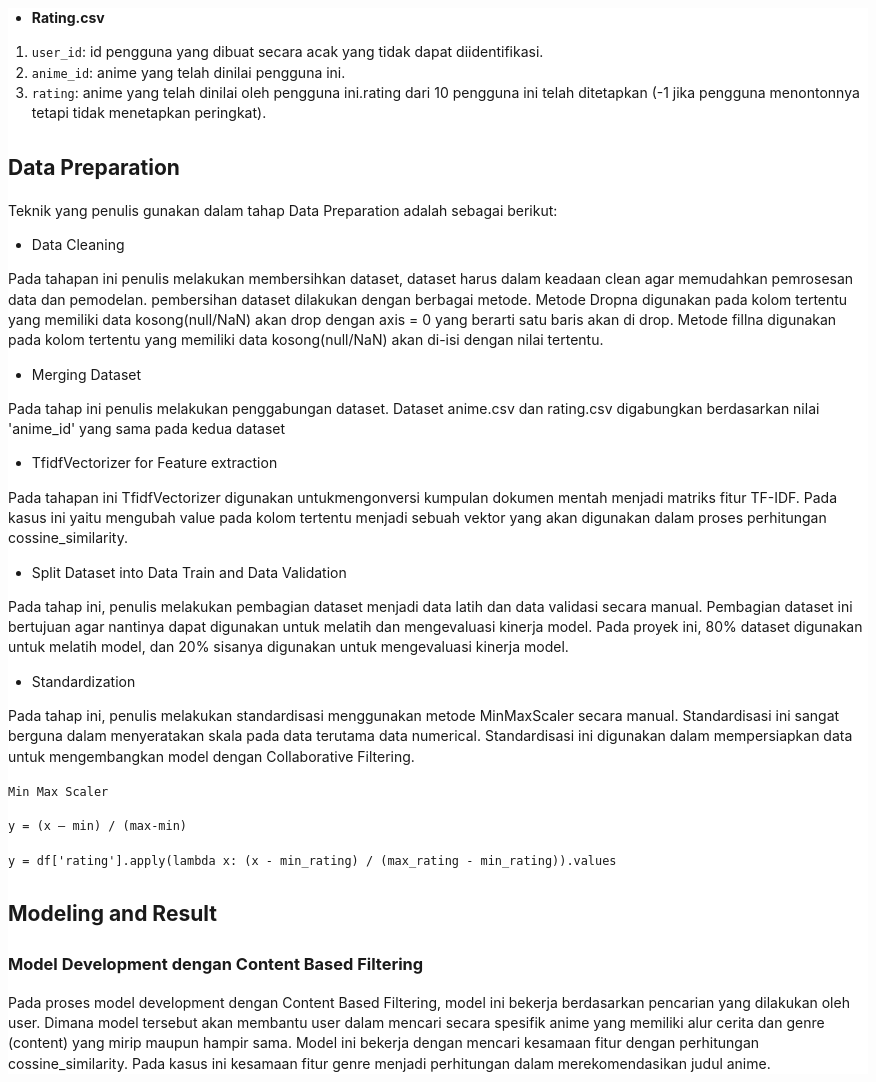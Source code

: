 *   **Rating.csv**

1.    `user_id`: id pengguna yang dibuat secara acak yang tidak dapat diidentifikasi.
2.   `anime_id`: anime yang telah dinilai pengguna ini.
3.   `rating`: anime yang telah dinilai oleh pengguna ini.rating dari 10 pengguna ini telah ditetapkan (-1 jika pengguna menontonnya tetapi tidak menetapkan peringkat).

## Data Preparation

Teknik yang penulis gunakan dalam tahap Data Preparation adalah sebagai berikut:

- Data Cleaning

Pada tahapan ini penulis melakukan membersihkan dataset, dataset harus dalam keadaan clean agar memudahkan pemrosesan data dan pemodelan. pembersihan dataset dilakukan dengan berbagai metode. Metode Dropna digunakan pada kolom tertentu yang memiliki data kosong(null/NaN) akan drop dengan axis = 0 yang berarti satu baris akan di drop. Metode fillna digunakan pada kolom tertentu yang memiliki data kosong(null/NaN) akan di-isi dengan nilai tertentu. 

- Merging Dataset

Pada tahap ini penulis melakukan penggabungan dataset. Dataset anime.csv dan rating.csv digabungkan berdasarkan nilai 'anime_id' yang sama pada kedua dataset

- TfidfVectorizer for Feature extraction

Pada tahapan ini TfidfVectorizer digunakan untukmengonversi kumpulan dokumen mentah menjadi matriks fitur TF-IDF. Pada kasus ini yaitu mengubah value pada kolom tertentu menjadi sebuah vektor yang akan digunakan dalam proses perhitungan cossine_similarity.

- Split Dataset into Data Train and Data Validation

Pada tahap ini, penulis melakukan pembagian dataset menjadi data latih dan data validasi secara manual. Pembagian dataset ini bertujuan agar nantinya dapat digunakan untuk melatih dan mengevaluasi kinerja model. Pada proyek ini, 80% dataset digunakan untuk melatih model, dan 20% sisanya digunakan untuk mengevaluasi kinerja model.

- Standardization

Pada tahap ini, penulis melakukan standardisasi menggunakan metode MinMaxScaler secara manual. Standardisasi ini sangat berguna dalam menyeratakan skala pada data terutama data numerical. Standardisasi ini digunakan dalam mempersiapkan data untuk mengembangkan model dengan Collaborative Filtering.

`Min Max Scaler`

`y = (x — min) / (max-min)`

`y = df['rating'].apply(lambda x: (x - min_rating) / (max_rating - min_rating)).values`


## Modeling and Result

### Model Development dengan Content Based Filtering
Pada proses model development dengan Content Based Filtering, model ini bekerja berdasarkan pencarian yang dilakukan oleh user. Dimana model tersebut akan membantu user dalam mencari secara spesifik anime yang memiliki alur cerita dan genre (content) yang mirip maupun hampir sama. Model ini bekerja dengan mencari kesamaan fitur dengan perhitungan cossine_similarity. Pada kasus ini kesamaan fitur genre menjadi perhitungan dalam merekomendasikan judul anime.
